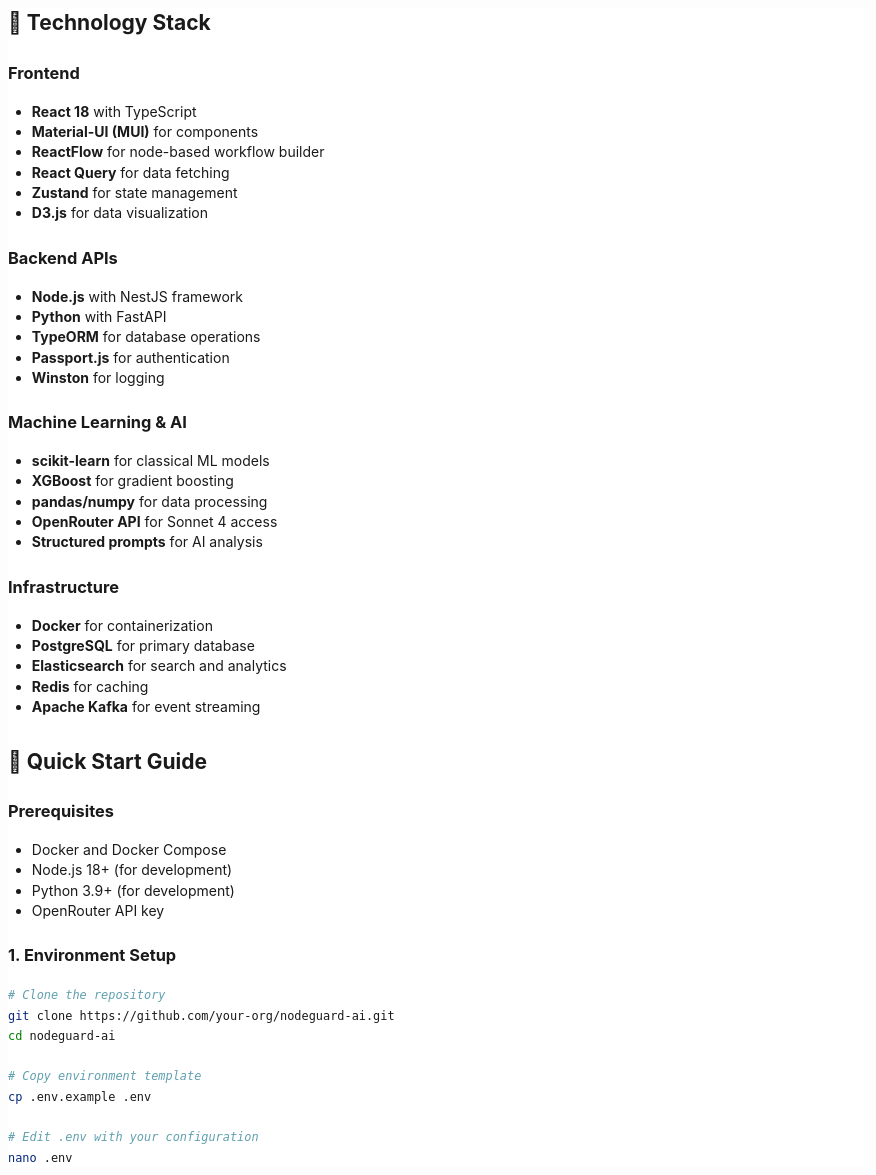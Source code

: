 ## 🔧 Technology Stack

### Frontend
- **React 18** with TypeScript
- **Material-UI (MUI)** for components
- **ReactFlow** for node-based workflow builder
- **React Query** for data fetching
- **Zustand** for state management
- **D3.js** for data visualization

### Backend APIs
- **Node.js** with NestJS framework
- **Python** with FastAPI
- **TypeORM** for database operations
- **Passport.js** for authentication
- **Winston** for logging

### Machine Learning & AI
- **scikit-learn** for classical ML models
- **XGBoost** for gradient boosting
- **pandas/numpy** for data processing
- **OpenRouter API** for Sonnet 4 access
- **Structured prompts** for AI analysis

### Infrastructure
- **Docker** for containerization
- **PostgreSQL** for primary database
- **Elasticsearch** for search and analytics
- **Redis** for caching
- **Apache Kafka** for event streaming

## 🚀 Quick Start Guide

### Prerequisites
- Docker and Docker Compose
- Node.js 18+ (for development)
- Python 3.9+ (for development)
- OpenRouter API key

### 1. Environment Setup

```bash
# Clone the repository
git clone https://github.com/your-org/nodeguard-ai.git
cd nodeguard-ai

# Copy environment template
cp .env.example .env

# Edit .env with your configuration
nano .env
```
